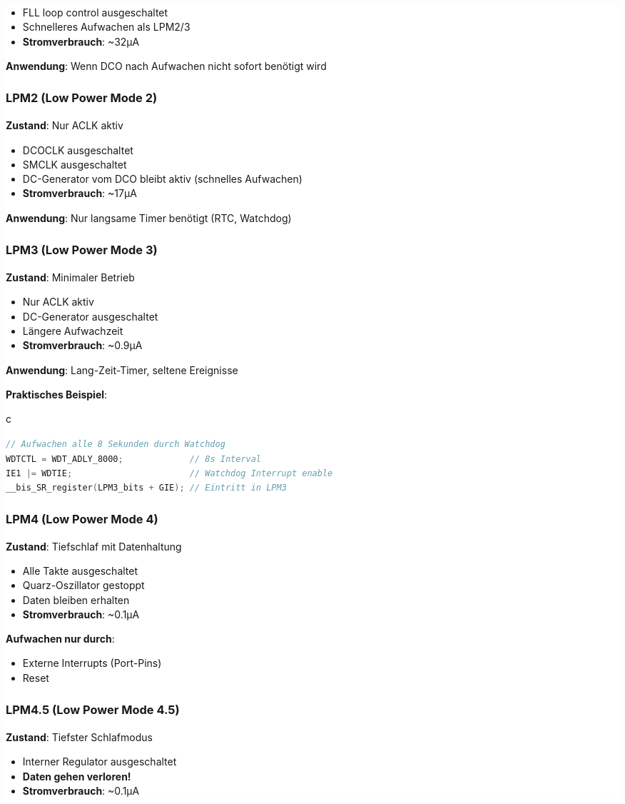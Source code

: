 - FLL loop control ausgeschaltet
- Schnelleres Aufwachen als LPM2/3
- **Stromverbrauch**: ~32μA

**Anwendung**: Wenn DCO nach Aufwachen nicht sofort benötigt wird

### LPM2 (Low Power Mode 2)

**Zustand**: Nur ACLK aktiv

- DCOCLK ausgeschaltet
- SMCLK ausgeschaltet
- DC-Generator vom DCO bleibt aktiv (schnelles Aufwachen)
- **Stromverbrauch**: ~17μA

**Anwendung**: Nur langsame Timer benötigt (RTC, Watchdog)

### LPM3 (Low Power Mode 3)

**Zustand**: Minimaler Betrieb

- Nur ACLK aktiv
- DC-Generator ausgeschaltet
- Längere Aufwachzeit
- **Stromverbrauch**: ~0.9μA

**Anwendung**: Lang-Zeit-Timer, seltene Ereignisse

**Praktisches Beispiel**:

c

```c
// Aufwachen alle 8 Sekunden durch Watchdog
WDTCTL = WDT_ADLY_8000;             // 8s Interval
IE1 |= WDTIE;                       // Watchdog Interrupt enable
__bis_SR_register(LPM3_bits + GIE); // Eintritt in LPM3
```

### LPM4 (Low Power Mode 4)

**Zustand**: Tiefschlaf mit Datenhaltung

- Alle Takte ausgeschaltet
- Quarz-Oszillator gestoppt
- Daten bleiben erhalten
- **Stromverbrauch**: ~0.1μA

**Aufwachen nur durch**:

- Externe Interrupts (Port-Pins)
- Reset

### LPM4.5 (Low Power Mode 4.5)

**Zustand**: Tiefster Schlafmodus

- Interner Regulator ausgeschaltet
- **Daten gehen verloren!**
- **Stromverbrauch**: ~0.1μA
